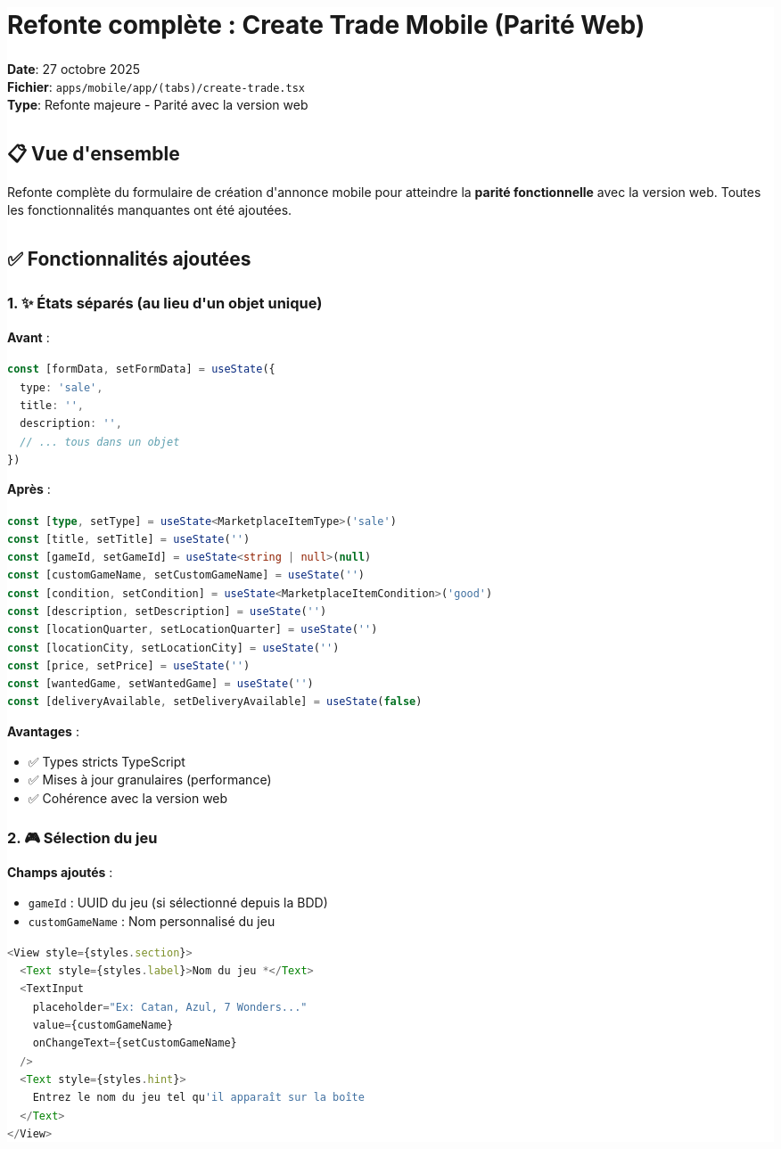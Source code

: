 # Refonte complète : Create Trade Mobile (Parité Web)

**Date**: 27 octobre 2025  
**Fichier**: `apps/mobile/app/(tabs)/create-trade.tsx`  
**Type**: Refonte majeure - Parité avec la version web

## 📋 Vue d'ensemble

Refonte complète du formulaire de création d'annonce mobile pour atteindre la **parité fonctionnelle** avec la version web. Toutes les fonctionnalités manquantes ont été ajoutées.

## ✅ Fonctionnalités ajoutées

### 1. ✨ États séparés (au lieu d'un objet unique)

**Avant** :
```typescript
const [formData, setFormData] = useState({
  type: 'sale',
  title: '',
  description: '',
  // ... tous dans un objet
})
```

**Après** :
```typescript
const [type, setType] = useState<MarketplaceItemType>('sale')
const [title, setTitle] = useState('')
const [gameId, setGameId] = useState<string | null>(null)
const [customGameName, setCustomGameName] = useState('')
const [condition, setCondition] = useState<MarketplaceItemCondition>('good')
const [description, setDescription] = useState('')
const [locationQuarter, setLocationQuarter] = useState('')
const [locationCity, setLocationCity] = useState('')
const [price, setPrice] = useState('')
const [wantedGame, setWantedGame] = useState('')
const [deliveryAvailable, setDeliveryAvailable] = useState(false)
```

**Avantages** :
- ✅ Types stricts TypeScript
- ✅ Mises à jour granulaires (performance)
- ✅ Cohérence avec la version web

### 2. 🎮 Sélection du jeu

**Champs ajoutés** :
- `gameId` : UUID du jeu (si sélectionné depuis la BDD)
- `customGameName` : Nom personnalisé du jeu

```typescript
<View style={styles.section}>
  <Text style={styles.label}>Nom du jeu *</Text>
  <TextInput
    placeholder="Ex: Catan, Azul, 7 Wonders..."
    value={customGameName}
    onChangeText={setCustomGameName}
  />
  <Text style={styles.hint}>
    Entrez le nom du jeu tel qu'il apparaît sur la boîte
  </Text>
</View>
```
